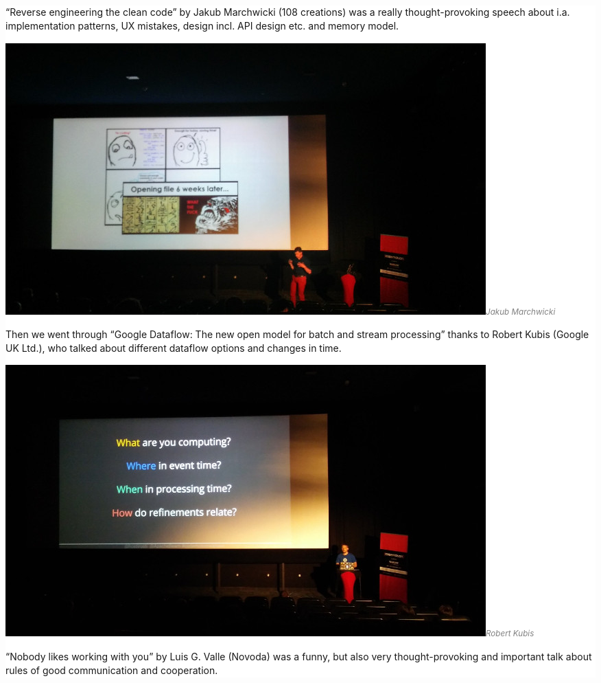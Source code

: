 “Reverse engineering the clean code” by Jakub Marchwicki (108 creations) was a really thought-provoking speech about i.a. implementation patterns, UX mistakes, design incl. API design etc. and memory model.

![RubyCats](/img/blog/2016/rubycats-codemo-Marchwicki.jpg)<font color="grey"><small><i>Jakub Marchwicki</i></small></font>

Then we went through “Google Dataflow: The new open model for batch and stream processing” thanks to Robert Kubis (Google UK Ltd.), who talked about different dataflow options and changes in time.

![RubyCats](/img/blog/2016/rubycats-codemo-kubis.jpg)<font color="grey"><small><i>Robert Kubis</i></small></font>

“Nobody likes working with you” by Luis G. Valle (Novoda) was a funny, but also very thought-provoking and important talk about rules of good communication and cooperation.
